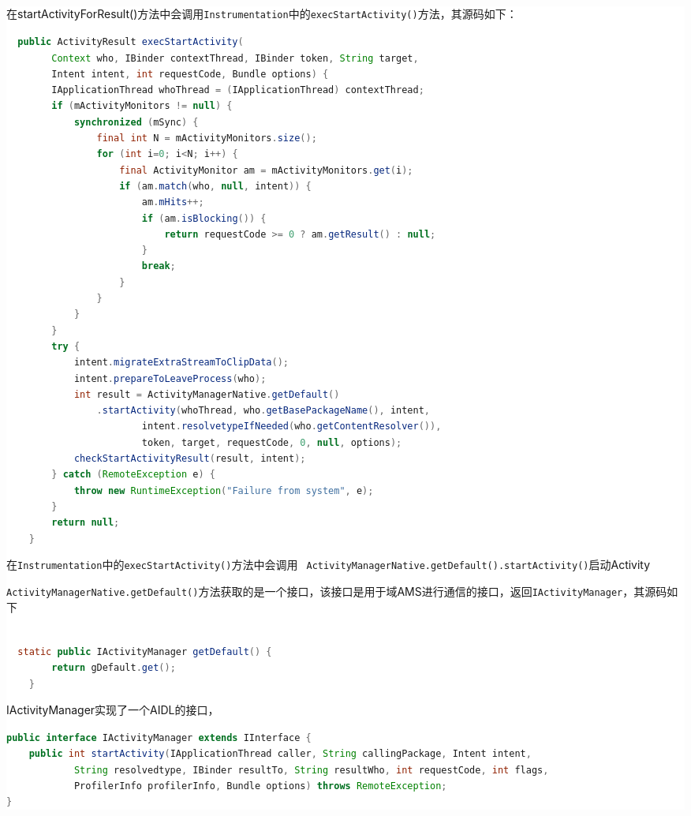 在startActivityForResult()方法中会调用`Instrumentation`中的`execStartActivity()`方法，其源码如下：

```java
  public ActivityResult execStartActivity(
        Context who, IBinder contextThread, IBinder token, String target,
        Intent intent, int requestCode, Bundle options) {
        IApplicationThread whoThread = (IApplicationThread) contextThread;
        if (mActivityMonitors != null) {
            synchronized (mSync) {
                final int N = mActivityMonitors.size();
                for (int i=0; i<N; i++) {
                    final ActivityMonitor am = mActivityMonitors.get(i);
                    if (am.match(who, null, intent)) {
                        am.mHits++;
                        if (am.isBlocking()) {
                            return requestCode >= 0 ? am.getResult() : null;
                        }
                        break;
                    }
                }
            }
        }
        try {
            intent.migrateExtraStreamToClipData();
            intent.prepareToLeaveProcess(who);
            int result = ActivityManagerNative.getDefault()
                .startActivity(whoThread, who.getBasePackageName(), intent,
                        intent.resolvetypeIfNeeded(who.getContentResolver()),
                        token, target, requestCode, 0, null, options);
            checkStartActivityResult(result, intent);
        } catch (RemoteException e) {
            throw new RuntimeException("Failure from system", e);
        }
        return null;
    }

```

在`Instrumentation`中的`execStartActivity()`方法中会调用 ` ActivityManagerNative.getDefault().startActivity()`启动Activity


`ActivityManagerNative.getDefault()`方法获取的是一个接口，该接口是用于域AMS进行通信的接口，返回`IActivityManager`，其源码如下

```java

  static public IActivityManager getDefault() {
        return gDefault.get();
    }

```
 IActivityManager实现了一个AIDL的接口，

```java
public interface IActivityManager extends IInterface {
    public int startActivity(IApplicationThread caller, String callingPackage, Intent intent,
            String resolvedtype, IBinder resultTo, String resultWho, int requestCode, int flags,
            ProfilerInfo profilerInfo, Bundle options) throws RemoteException;
}

```
